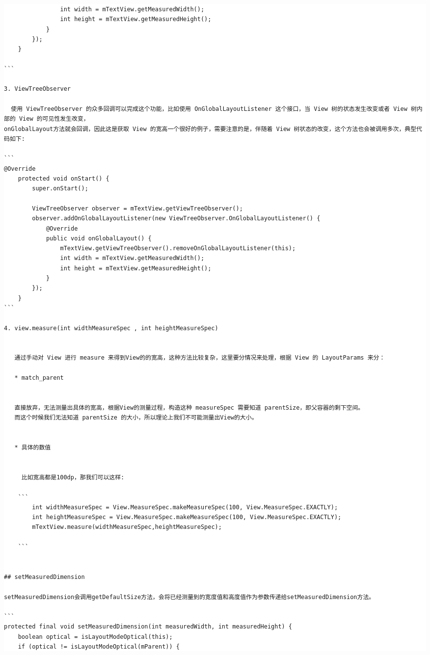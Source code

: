````
                int width = mTextView.getMeasuredWidth();
                int height = mTextView.getMeasuredHeight();
            }
        });
    }

```

3. ViewTreeObserver

  使用 ViewTreeObserver 的众多回调可以完成这个功能，比如使用 OnGlobalLayoutListener 这个接口，当 View 树的状态发生改变或者 View 树内部的 View 的可见性发生改变，
onGlobalLayout方法就会回调，因此这是获取 View 的宽高一个很好的例子，需要注意的是，伴随着 View 树状态的改变，这个方法也会被调用多次，典型代码如下:

```
@Override
    protected void onStart() {
        super.onStart();

        ViewTreeObserver observer = mTextView.getViewTreeObserver();
        observer.addOnGlobalLayoutListener(new ViewTreeObserver.OnGlobalLayoutListener() {
            @Override
            public void onGlobalLayout() {
                mTextView.getViewTreeObserver().removeOnGlobalLayoutListener(this);
                int width = mTextView.getMeasuredWidth();
                int height = mTextView.getMeasuredHeight();
            }
        });
    }
```

4. view.measure(int widthMeasureSpec , int heightMeasureSpec)


   通过手动对 View 进行 measure 来得到View的的宽高，这种方法比较复杂，这里要分情况来处理，根据 View 的 LayoutParams 来分：

   * match_parent


   直接放弃，无法测量出具体的宽高，根据View的测量过程，构造这种 measureSpec 需要知道 parentSize，即父容器的剩下空间。
   而这个时候我们无法知道 parentSize 的大小，所以理论上我们不可能测量出View的大小。

  
   * 具体的数值


     比如宽高都是100dp，那我们可以这样:

	```
		int widthMeasureSpec = View.MeasureSpec.makeMeasureSpec(100, View.MeasureSpec.EXACTLY);
		int heightMeasureSpec = View.MeasureSpec.makeMeasureSpec(100, View.MeasureSpec.EXACTLY);
		mTextView.measure(widthMeasureSpec,heightMeasureSpec);

	```


## setMeasuredDimension

setMeasuredDimension会调用getDefaultSize方法，会将已经测量到的宽度值和高度值作为参数传递给setMeasuredDimension方法。

```
protected final void setMeasuredDimension(int measuredWidth, int measuredHeight) {
    boolean optical = isLayoutModeOptical(this);
    if (optical != isLayoutModeOptical(mParent)) {
````